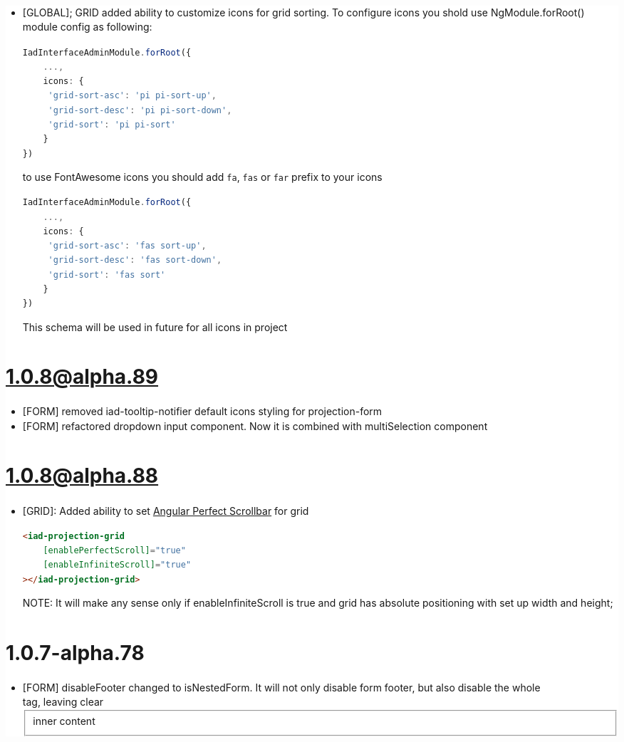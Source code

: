 * \[GLOBAL]; GRID added ability to customize icons for grid sorting. To configure icons you shold use NgModule.forRoot() module config as following:

    ```typescript
    IadInterfaceAdminModule.forRoot({
        ...,
        icons: {
         'grid-sort-asc': 'pi pi-sort-up',
         'grid-sort-desc': 'pi pi-sort-down',
         'grid-sort': 'pi pi-sort'
        }
    })
    ```

    to use FontAwesome icons you should add `fa`, `fas` or `far` prefix to your icons
    
    ```typescript
    IadInterfaceAdminModule.forRoot({
        ...,
        icons: {
         'grid-sort-asc': 'fas sort-up',
         'grid-sort-desc': 'fas sort-down',
         'grid-sort': 'fas sort'
        }
    })
    ```
    
    This schema will be used in future for all icons in project

# 1.0.8@alpha.89

* \[FORM] removed iad-tooltip-notifier default icons styling for projection-form
* \[FORM] refactored dropdown input component. Now it is combined with multiSelection component 

# 1.0.8@alpha.88

* \[GRID]: Added ability to set [Angular Perfect Scrollbar](https://github.com/zefoy/ngx-perfect-scrollbar) for grid

    ```html
    <iad-projection-grid
        [enablePerfectScroll]="true"
        [enableInfiniteScroll]="true"
    ></iad-projection-grid>
    ```
    
    NOTE: It will make any sense only if enableInfiniteScroll is true and grid has absolute positioning with set up width and height;

# 1.0.7-alpha.78

* \[FORM] disableFooter changed to isNestedForm. It will not only disable form footer, but also disable the whole <form> tag, leaving clear <fieldset> inner content 
